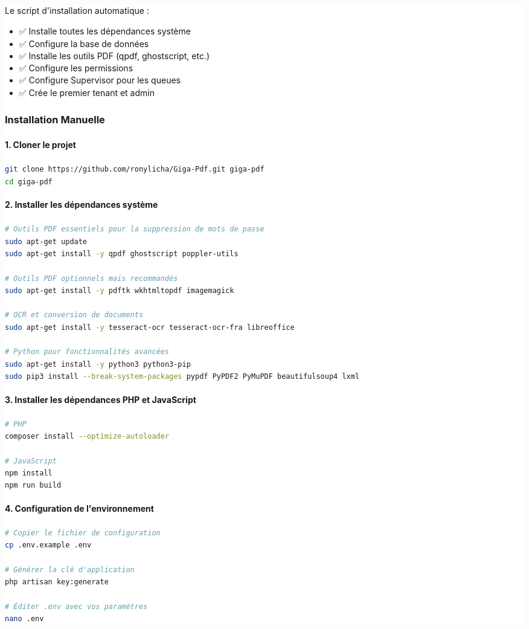 Le script d'installation automatique :
- ✅ Installe toutes les dépendances système
- ✅ Configure la base de données
- ✅ Installe les outils PDF (qpdf, ghostscript, etc.)
- ✅ Configure les permissions
- ✅ Configure Supervisor pour les queues
- ✅ Crée le premier tenant et admin

### Installation Manuelle

#### 1. Cloner le projet
```bash
git clone https://github.com/ronylicha/Giga-Pdf.git giga-pdf
cd giga-pdf
```

#### 2. Installer les dépendances système
```bash
# Outils PDF essentiels pour la suppression de mots de passe
sudo apt-get update
sudo apt-get install -y qpdf ghostscript poppler-utils

# Outils PDF optionnels mais recommandés
sudo apt-get install -y pdftk wkhtmltopdf imagemagick

# OCR et conversion de documents
sudo apt-get install -y tesseract-ocr tesseract-ocr-fra libreoffice

# Python pour fonctionnalités avancées
sudo apt-get install -y python3 python3-pip
sudo pip3 install --break-system-packages pypdf PyPDF2 PyMuPDF beautifulsoup4 lxml
```

#### 3. Installer les dépendances PHP et JavaScript
```bash
# PHP
composer install --optimize-autoloader

# JavaScript
npm install
npm run build
```

#### 4. Configuration de l'environnement
```bash
# Copier le fichier de configuration
cp .env.example .env

# Générer la clé d'application
php artisan key:generate

# Éditer .env avec vos paramètres
nano .env
```
